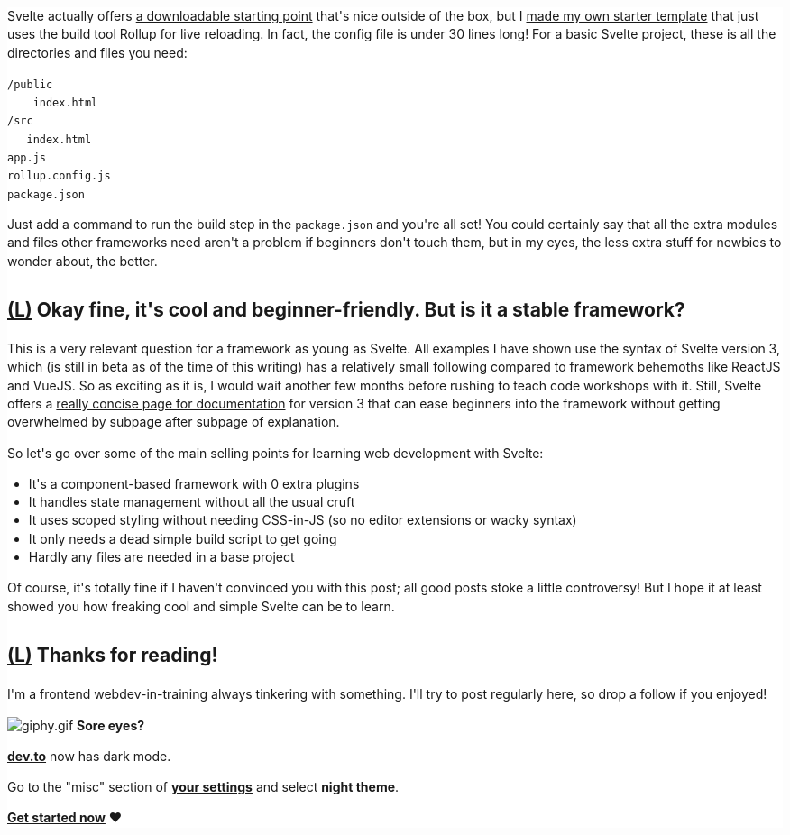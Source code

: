 Svelte actually offers [a downloadable starting point](https://v3.svelte.technology/repl?version=3.0.0-beta.20&example=hello-world) that's nice outside of the box, but I [made my own starter template](https://github.com/Holben888/svelte-starter-template) that just uses the build tool Rollup for live reloading. In fact, the config file is under 30 lines long! For a basic Svelte project, these is all the directories and files you need:

	/public
	    index.html
	/src
	   index.html
	app.js
	rollup.config.js
	package.json

Just add a command to run the build step in the `package.json` and you're all set! You could certainly say that all the extra modules and files other frameworks need aren't a problem if beginners don't touch them, but in my eyes, the less extra stuff for newbies to wonder about, the better.

##   [(L)](https://dev.to/bholmesdev/why-sveltejs-may-be-the-best-framework-for-new-web-devs-205i#okay-fine-its-cool-and-beginnerfriendly-but-is-it-a-stable-framework) Okay fine, it's cool and beginner-friendly. But is it a stable framework?

This is a very relevant question for a framework as young as Svelte. All examples I have shown use the syntax of Svelte version 3, which (is still in beta as of the time of this writing) has a relatively small following compared to framework behemoths like ReactJS and VueJS. So as exciting as it is, I would wait another few months before rushing to teach code workshops with it. Still, Svelte offers a [really concise page for documentation](https://svelte.dev/docs) for version 3 that can ease beginners into the framework without getting overwhelmed by subpage after subpage of explanation.

So let's go over some of the main selling points for learning web development with Svelte:

- It's a component-based framework with 0 extra plugins
- It handles state management without all the usual cruft
- It uses scoped styling without needing CSS-in-JS (so no editor extensions or wacky syntax)
- It only needs a dead simple build script to get going
- Hardly any files are needed in a base project

Of course, it's totally fine if I haven't convinced you with this post; all good posts stoke a little controversy! But I hope it at least showed you how freaking cool and simple Svelte can be to learn.

##   [(L)](https://dev.to/bholmesdev/why-sveltejs-may-be-the-best-framework-for-new-web-devs-205i#thanks-for-reading) Thanks for reading!

I'm a frontend webdev-in-training always tinkering with something. I'll try to post regularly here, so drop a follow if you enjoyed!

 ![giphy.gif](../_resources/f974bc10016ea3de76fc5a4d15da33b2.gif)
 **Sore eyes?**

 **[dev.to](https://dev.to/enter)** now has dark mode.

Go to the "misc" section of **[your settings](https://dev.to/enter)** and select **night theme**.

 **[Get started now](https://dev.to/enter)** ❤️